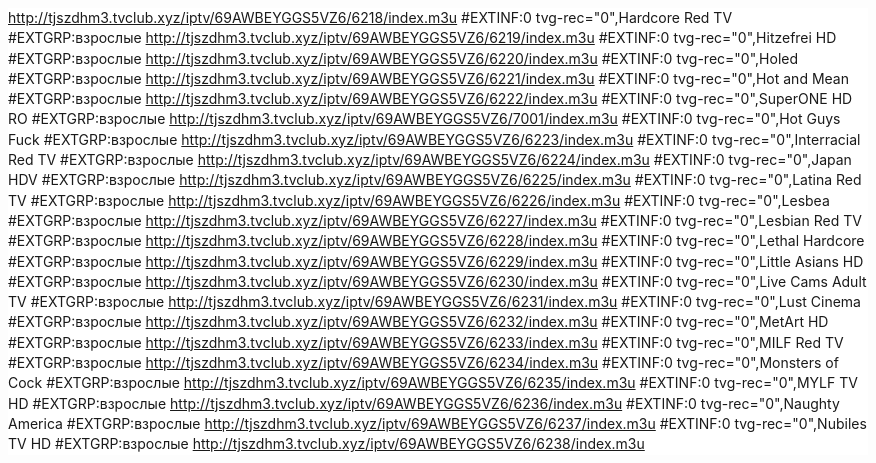http://tjszdhm3.tvclub.xyz/iptv/69AWBEYGGS5VZ6/6218/index.m3u
#EXTINF:0 tvg-rec="0",Hardcore Red TV
#EXTGRP:взрослые
http://tjszdhm3.tvclub.xyz/iptv/69AWBEYGGS5VZ6/6219/index.m3u
#EXTINF:0 tvg-rec="0",Hitzefrei HD
#EXTGRP:взрослые
http://tjszdhm3.tvclub.xyz/iptv/69AWBEYGGS5VZ6/6220/index.m3u
#EXTINF:0 tvg-rec="0",Holed
#EXTGRP:взрослые
http://tjszdhm3.tvclub.xyz/iptv/69AWBEYGGS5VZ6/6221/index.m3u
#EXTINF:0 tvg-rec="0",Hot and Mean
#EXTGRP:взрослые
http://tjszdhm3.tvclub.xyz/iptv/69AWBEYGGS5VZ6/6222/index.m3u
#EXTINF:0 tvg-rec="0",SuperONE HD RO
#EXTGRP:взрослые
http://tjszdhm3.tvclub.xyz/iptv/69AWBEYGGS5VZ6/7001/index.m3u
#EXTINF:0 tvg-rec="0",Hot Guys Fuck
#EXTGRP:взрослые
http://tjszdhm3.tvclub.xyz/iptv/69AWBEYGGS5VZ6/6223/index.m3u
#EXTINF:0 tvg-rec="0",Interracial Red TV
#EXTGRP:взрослые
http://tjszdhm3.tvclub.xyz/iptv/69AWBEYGGS5VZ6/6224/index.m3u
#EXTINF:0 tvg-rec="0",Japan HDV
#EXTGRP:взрослые
http://tjszdhm3.tvclub.xyz/iptv/69AWBEYGGS5VZ6/6225/index.m3u
#EXTINF:0 tvg-rec="0",Latina Red TV
#EXTGRP:взрослые
http://tjszdhm3.tvclub.xyz/iptv/69AWBEYGGS5VZ6/6226/index.m3u
#EXTINF:0 tvg-rec="0",Lesbea
#EXTGRP:взрослые
http://tjszdhm3.tvclub.xyz/iptv/69AWBEYGGS5VZ6/6227/index.m3u
#EXTINF:0 tvg-rec="0",Lesbian Red TV
#EXTGRP:взрослые
http://tjszdhm3.tvclub.xyz/iptv/69AWBEYGGS5VZ6/6228/index.m3u
#EXTINF:0 tvg-rec="0",Lethal Hardcore
#EXTGRP:взрослые
http://tjszdhm3.tvclub.xyz/iptv/69AWBEYGGS5VZ6/6229/index.m3u
#EXTINF:0 tvg-rec="0",Little Asians HD
#EXTGRP:взрослые
http://tjszdhm3.tvclub.xyz/iptv/69AWBEYGGS5VZ6/6230/index.m3u
#EXTINF:0 tvg-rec="0",Live Cams Adult TV
#EXTGRP:взрослые
http://tjszdhm3.tvclub.xyz/iptv/69AWBEYGGS5VZ6/6231/index.m3u
#EXTINF:0 tvg-rec="0",Lust Cinema
#EXTGRP:взрослые
http://tjszdhm3.tvclub.xyz/iptv/69AWBEYGGS5VZ6/6232/index.m3u
#EXTINF:0 tvg-rec="0",MetArt HD
#EXTGRP:взрослые
http://tjszdhm3.tvclub.xyz/iptv/69AWBEYGGS5VZ6/6233/index.m3u
#EXTINF:0 tvg-rec="0",MILF Red TV
#EXTGRP:взрослые
http://tjszdhm3.tvclub.xyz/iptv/69AWBEYGGS5VZ6/6234/index.m3u
#EXTINF:0 tvg-rec="0",Monsters of Cock
#EXTGRP:взрослые
http://tjszdhm3.tvclub.xyz/iptv/69AWBEYGGS5VZ6/6235/index.m3u
#EXTINF:0 tvg-rec="0",MYLF TV HD
#EXTGRP:взрослые
http://tjszdhm3.tvclub.xyz/iptv/69AWBEYGGS5VZ6/6236/index.m3u
#EXTINF:0 tvg-rec="0",Naughty America
#EXTGRP:взрослые
http://tjszdhm3.tvclub.xyz/iptv/69AWBEYGGS5VZ6/6237/index.m3u
#EXTINF:0 tvg-rec="0",Nubiles TV HD
#EXTGRP:взрослые
http://tjszdhm3.tvclub.xyz/iptv/69AWBEYGGS5VZ6/6238/index.m3u